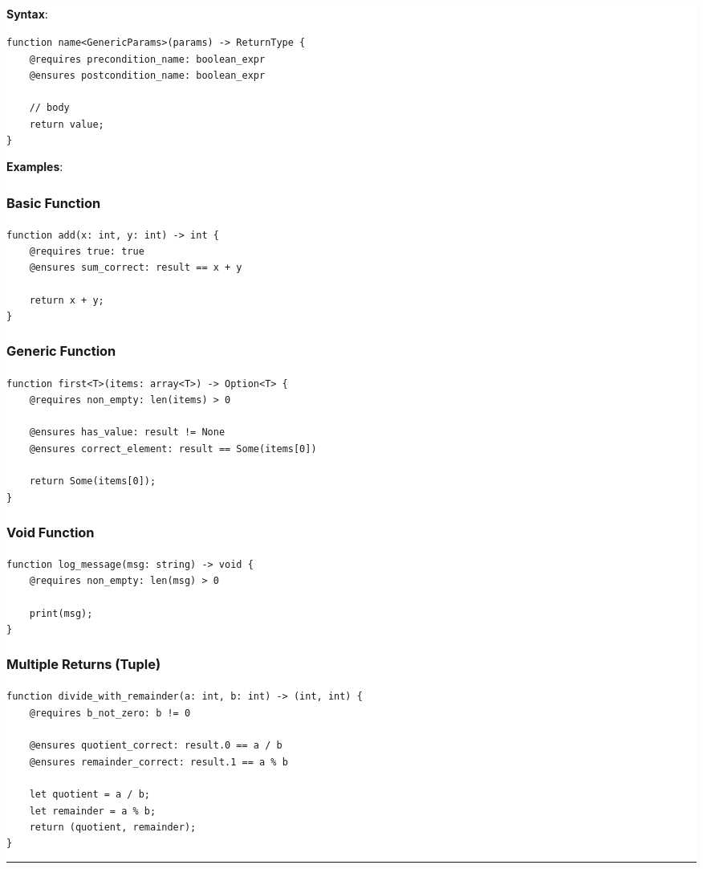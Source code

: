 **Syntax**:
```pw
function name<GenericParams>(params) -> ReturnType {
    @requires precondition_name: boolean_expr
    @ensures postcondition_name: boolean_expr

    // body
    return value;
}
```

**Examples**:

### Basic Function
```pw
function add(x: int, y: int) -> int {
    @requires true: true
    @ensures sum_correct: result == x + y

    return x + y;
}
```

### Generic Function
```pw
function first<T>(items: array<T>) -> Option<T> {
    @requires non_empty: len(items) > 0

    @ensures has_value: result != None
    @ensures correct_element: result == Some(items[0])

    return Some(items[0]);
}
```

### Void Function
```pw
function log_message(msg: string) -> void {
    @requires non_empty: len(msg) > 0

    print(msg);
}
```

### Multiple Returns (Tuple)
```pw
function divide_with_remainder(a: int, b: int) -> (int, int) {
    @requires b_not_zero: b != 0

    @ensures quotient_correct: result.0 == a / b
    @ensures remainder_correct: result.1 == a % b

    let quotient = a / b;
    let remainder = a % b;
    return (quotient, remainder);
}
```

---